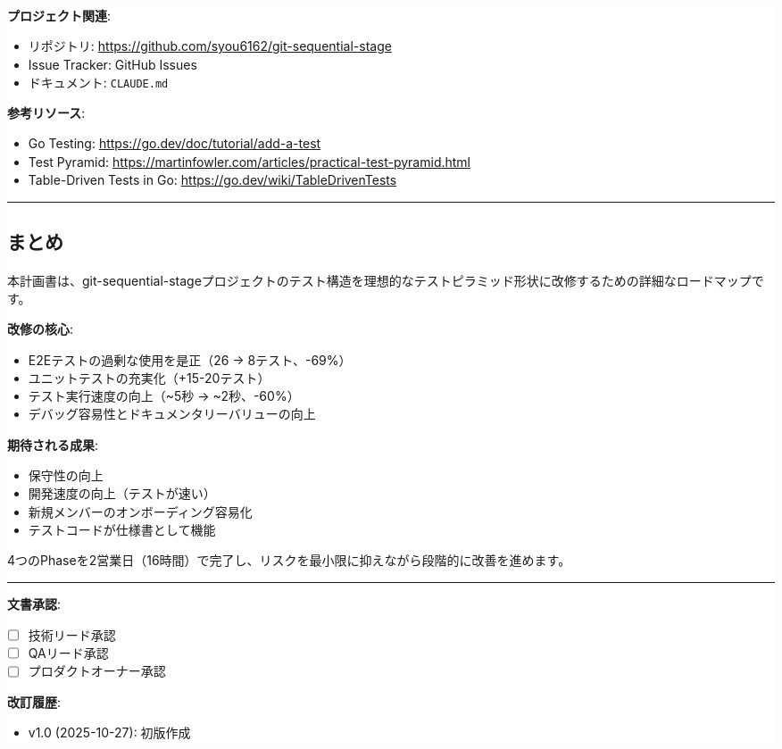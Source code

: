 **プロジェクト関連**:
- リポジトリ: https://github.com/syou6162/git-sequential-stage
- Issue Tracker: GitHub Issues
- ドキュメント: `CLAUDE.md`

**参考リソース**:
- Go Testing: https://go.dev/doc/tutorial/add-a-test
- Test Pyramid: https://martinfowler.com/articles/practical-test-pyramid.html
- Table-Driven Tests in Go: https://go.dev/wiki/TableDrivenTests

---

## まとめ

本計画書は、git-sequential-stageプロジェクトのテスト構造を理想的なテストピラミッド形状に改修するための詳細なロードマップです。

**改修の核心**:
- E2Eテストの過剰な使用を是正（26 → 8テスト、-69%）
- ユニットテストの充実化（+15-20テスト）
- テスト実行速度の向上（~5秒 → ~2秒、-60%）
- デバッグ容易性とドキュメンタリーバリューの向上

**期待される成果**:
- 保守性の向上
- 開発速度の向上（テストが速い）
- 新規メンバーのオンボーディング容易化
- テストコードが仕様書として機能

4つのPhaseを2営業日（16時間）で完了し、リスクを最小限に抑えながら段階的に改善を進めます。

---

**文書承認**:
- [ ] 技術リード承認
- [ ] QAリード承認
- [ ] プロダクトオーナー承認

**改訂履歴**:
- v1.0 (2025-10-27): 初版作成
